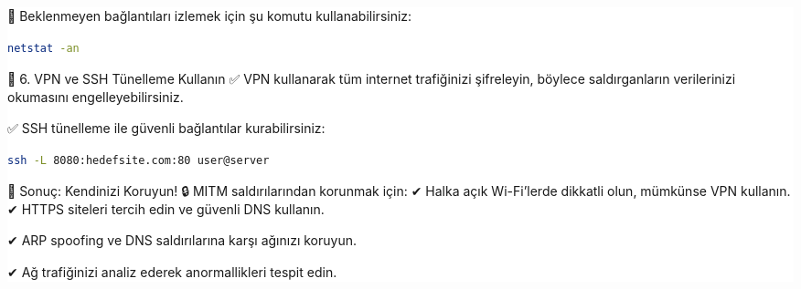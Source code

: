 🔹 Beklenmeyen bağlantıları izlemek için şu komutu kullanabilirsiniz:
````bash
netstat -an
````

📌 6. VPN ve SSH Tünelleme Kullanın
✅ VPN kullanarak tüm internet trafiğinizi şifreleyin, böylece saldırganların verilerinizi okumasını engelleyebilirsiniz.

✅ SSH tünelleme ile güvenli bağlantılar kurabilirsiniz:
````bash
ssh -L 8080:hedefsite.com:80 user@server
````

🚀 Sonuç: Kendinizi Koruyun!
🔒 MITM saldırılarından korunmak için: ✔ Halka açık Wi-Fi’lerde dikkatli olun, mümkünse VPN kullanın.
✔ HTTPS siteleri tercih edin ve güvenli DNS kullanın.

✔ ARP spoofing ve DNS saldırılarına karşı ağınızı koruyun.

✔ Ağ trafiğinizi analiz ederek anormallikleri tespit edin.







